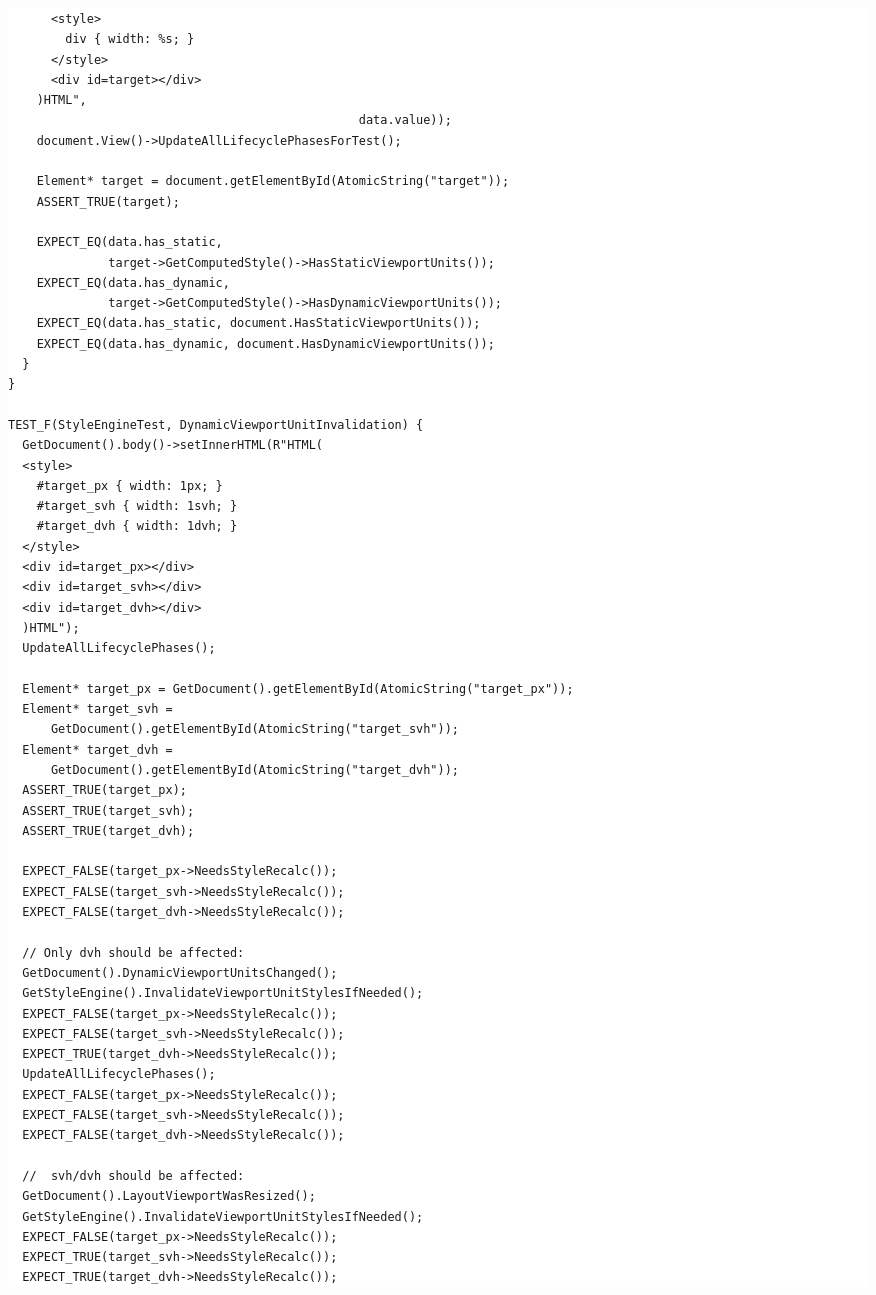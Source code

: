 ```
      <style>
        div { width: %s; }
      </style>
      <div id=target></div>
    )HTML",
                                                 data.value));
    document.View()->UpdateAllLifecyclePhasesForTest();

    Element* target = document.getElementById(AtomicString("target"));
    ASSERT_TRUE(target);

    EXPECT_EQ(data.has_static,
              target->GetComputedStyle()->HasStaticViewportUnits());
    EXPECT_EQ(data.has_dynamic,
              target->GetComputedStyle()->HasDynamicViewportUnits());
    EXPECT_EQ(data.has_static, document.HasStaticViewportUnits());
    EXPECT_EQ(data.has_dynamic, document.HasDynamicViewportUnits());
  }
}

TEST_F(StyleEngineTest, DynamicViewportUnitInvalidation) {
  GetDocument().body()->setInnerHTML(R"HTML(
  <style>
    #target_px { width: 1px; }
    #target_svh { width: 1svh; }
    #target_dvh { width: 1dvh; }
  </style>
  <div id=target_px></div>
  <div id=target_svh></div>
  <div id=target_dvh></div>
  )HTML");
  UpdateAllLifecyclePhases();

  Element* target_px = GetDocument().getElementById(AtomicString("target_px"));
  Element* target_svh =
      GetDocument().getElementById(AtomicString("target_svh"));
  Element* target_dvh =
      GetDocument().getElementById(AtomicString("target_dvh"));
  ASSERT_TRUE(target_px);
  ASSERT_TRUE(target_svh);
  ASSERT_TRUE(target_dvh);

  EXPECT_FALSE(target_px->NeedsStyleRecalc());
  EXPECT_FALSE(target_svh->NeedsStyleRecalc());
  EXPECT_FALSE(target_dvh->NeedsStyleRecalc());

  // Only dvh should be affected:
  GetDocument().DynamicViewportUnitsChanged();
  GetStyleEngine().InvalidateViewportUnitStylesIfNeeded();
  EXPECT_FALSE(target_px->NeedsStyleRecalc());
  EXPECT_FALSE(target_svh->NeedsStyleRecalc());
  EXPECT_TRUE(target_dvh->NeedsStyleRecalc());
  UpdateAllLifecyclePhases();
  EXPECT_FALSE(target_px->NeedsStyleRecalc());
  EXPECT_FALSE(target_svh->NeedsStyleRecalc());
  EXPECT_FALSE(target_dvh->NeedsStyleRecalc());

  //  svh/dvh should be affected:
  GetDocument().LayoutViewportWasResized();
  GetStyleEngine().InvalidateViewportUnitStylesIfNeeded();
  EXPECT_FALSE(target_px->NeedsStyleRecalc());
  EXPECT_TRUE(target_svh->NeedsStyleRecalc());
  EXPECT_TRUE(target_dvh->NeedsStyleRecalc());
```